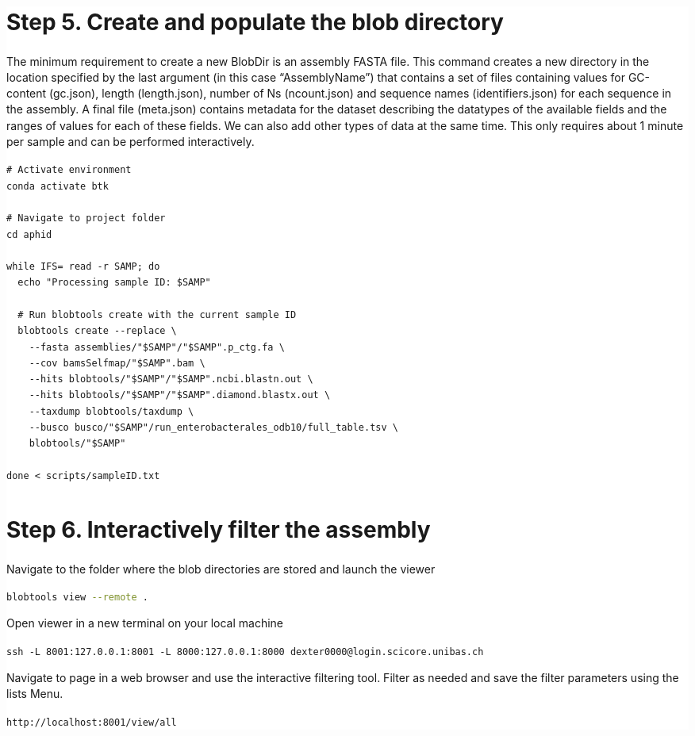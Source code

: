 

# Step 5. Create and populate the blob directory

The minimum requirement to create a new BlobDir is an assembly FASTA file. This command creates a new directory in the location specified by the last argument (in this case “AssemblyName”) that contains a set of files containing values for GC-content (gc.json), length (length.json), number of Ns (ncount.json) and sequence names (identifiers.json) for each sequence in the assembly. A final file (meta.json) contains metadata for the dataset describing the datatypes of the available fields and the ranges of values for each of these fields. We can also add other types of data at the same time. This only requires about 1 minute per sample and can be performed interactively.

````
# Activate environment
conda activate btk

# Navigate to project folder
cd aphid

while IFS= read -r SAMP; do
  echo "Processing sample ID: $SAMP"

  # Run blobtools create with the current sample ID
  blobtools create --replace \
    --fasta assemblies/"$SAMP"/"$SAMP".p_ctg.fa \
    --cov bamsSelfmap/"$SAMP".bam \
    --hits blobtools/"$SAMP"/"$SAMP".ncbi.blastn.out \
    --hits blobtools/"$SAMP"/"$SAMP".diamond.blastx.out \
    --taxdump blobtools/taxdump \
    --busco busco/"$SAMP"/run_enterobacterales_odb10/full_table.tsv \
    blobtools/"$SAMP"

done < scripts/sampleID.txt
````



# Step 6. Interactively filter the assembly

Navigate to the folder where the blob directories are stored and launch the viewer

````bash
blobtools view --remote .
````

Open viewer in a new terminal on your local machine

````
ssh -L 8001:127.0.0.1:8001 -L 8000:127.0.0.1:8000 dexter0000@login.scicore.unibas.ch
````

Navigate to page in a web browser and use the interactive filtering tool. Filter as needed and save the filter parameters using the lists Menu.

````
http://localhost:8001/view/all
````
